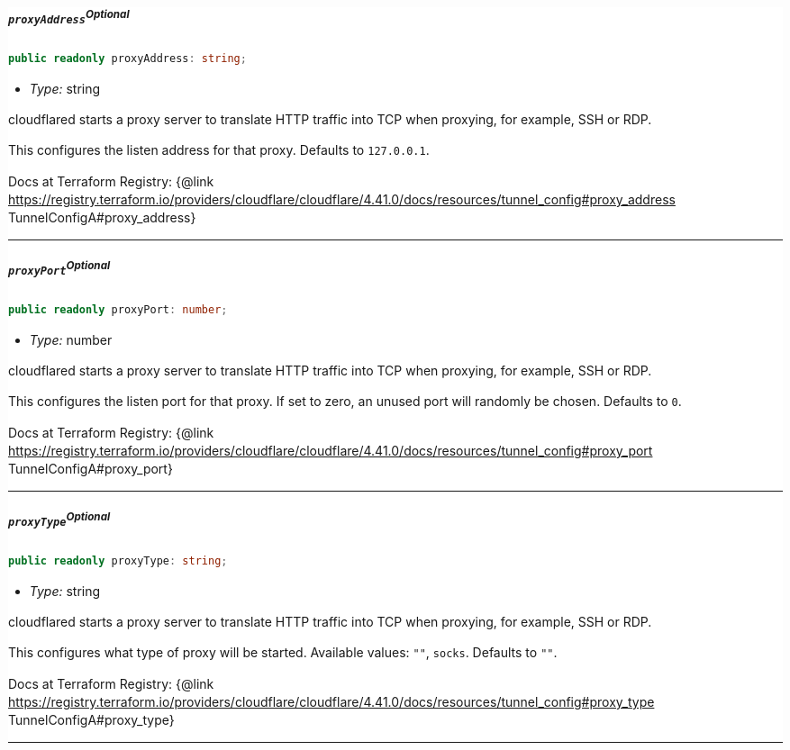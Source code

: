 
##### `proxyAddress`<sup>Optional</sup> <a name="proxyAddress" id="@cdktf/provider-cloudflare.tunnelConfig.TunnelConfigConfigOriginRequest.property.proxyAddress"></a>

```typescript
public readonly proxyAddress: string;
```

- *Type:* string

cloudflared starts a proxy server to translate HTTP traffic into TCP when proxying, for example, SSH or RDP.

This configures the listen address for that proxy. Defaults to `127.0.0.1`.

Docs at Terraform Registry: {@link https://registry.terraform.io/providers/cloudflare/cloudflare/4.41.0/docs/resources/tunnel_config#proxy_address TunnelConfigA#proxy_address}

---

##### `proxyPort`<sup>Optional</sup> <a name="proxyPort" id="@cdktf/provider-cloudflare.tunnelConfig.TunnelConfigConfigOriginRequest.property.proxyPort"></a>

```typescript
public readonly proxyPort: number;
```

- *Type:* number

cloudflared starts a proxy server to translate HTTP traffic into TCP when proxying, for example, SSH or RDP.

This configures the listen port for that proxy. If set to zero, an unused port will randomly be chosen. Defaults to `0`.

Docs at Terraform Registry: {@link https://registry.terraform.io/providers/cloudflare/cloudflare/4.41.0/docs/resources/tunnel_config#proxy_port TunnelConfigA#proxy_port}

---

##### `proxyType`<sup>Optional</sup> <a name="proxyType" id="@cdktf/provider-cloudflare.tunnelConfig.TunnelConfigConfigOriginRequest.property.proxyType"></a>

```typescript
public readonly proxyType: string;
```

- *Type:* string

cloudflared starts a proxy server to translate HTTP traffic into TCP when proxying, for example, SSH or RDP.

This configures what type of proxy will be started. Available values: `""`, `socks`. Defaults to `""`.

Docs at Terraform Registry: {@link https://registry.terraform.io/providers/cloudflare/cloudflare/4.41.0/docs/resources/tunnel_config#proxy_type TunnelConfigA#proxy_type}

---